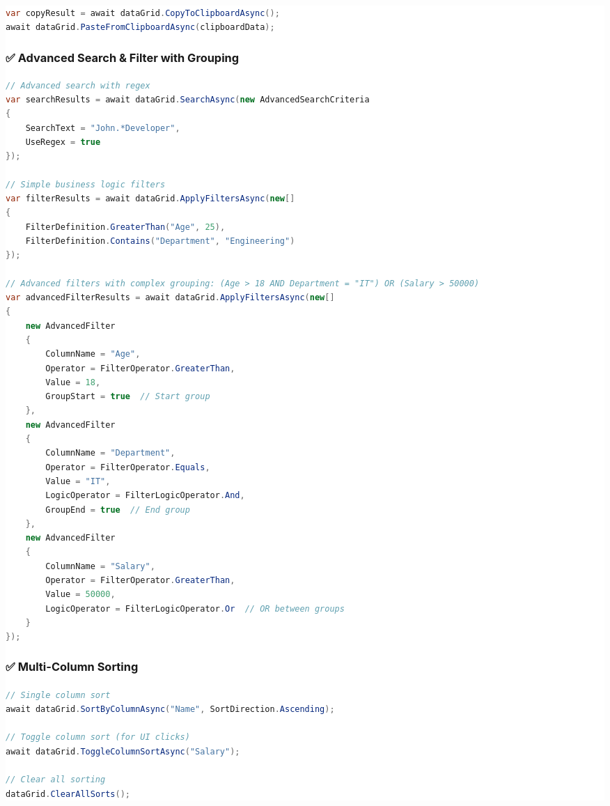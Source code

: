 ```csharp
var copyResult = await dataGrid.CopyToClipboardAsync();
await dataGrid.PasteFromClipboardAsync(clipboardData);
```

### ✅ Advanced Search & Filter with Grouping
```csharp
// Advanced search with regex
var searchResults = await dataGrid.SearchAsync(new AdvancedSearchCriteria
{
    SearchText = "John.*Developer",
    UseRegex = true
});

// Simple business logic filters
var filterResults = await dataGrid.ApplyFiltersAsync(new[]
{
    FilterDefinition.GreaterThan("Age", 25),
    FilterDefinition.Contains("Department", "Engineering")
});

// Advanced filters with complex grouping: (Age > 18 AND Department = "IT") OR (Salary > 50000)
var advancedFilterResults = await dataGrid.ApplyFiltersAsync(new[]
{
    new AdvancedFilter
    {
        ColumnName = "Age",
        Operator = FilterOperator.GreaterThan,
        Value = 18,
        GroupStart = true  // Start group
    },
    new AdvancedFilter
    {
        ColumnName = "Department",
        Operator = FilterOperator.Equals,
        Value = "IT",
        LogicOperator = FilterLogicOperator.And,
        GroupEnd = true  // End group
    },
    new AdvancedFilter
    {
        ColumnName = "Salary",
        Operator = FilterOperator.GreaterThan,
        Value = 50000,
        LogicOperator = FilterLogicOperator.Or  // OR between groups
    }
});
```

### ✅ Multi-Column Sorting
```csharp
// Single column sort
await dataGrid.SortByColumnAsync("Name", SortDirection.Ascending);

// Toggle column sort (for UI clicks)
await dataGrid.ToggleColumnSortAsync("Salary");

// Clear all sorting
dataGrid.ClearAllSorts();
```
